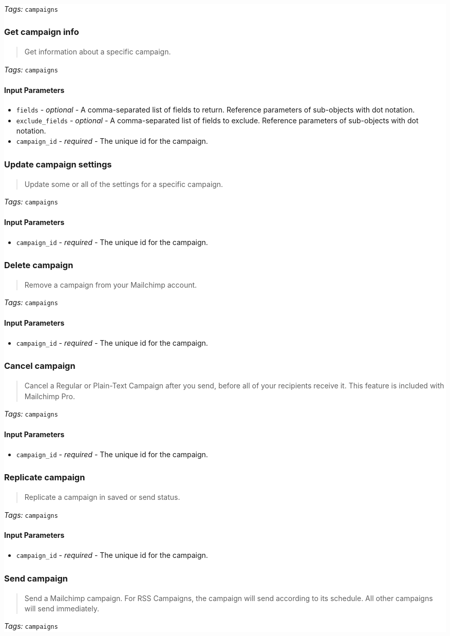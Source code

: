 *Tags:* `campaigns`

### Get campaign info
> Get information about a specific campaign.<br/>

*Tags:* `campaigns`

#### Input Parameters
* `fields` - _optional_ - A comma-separated list of fields to return. Reference parameters of sub-objects with dot notation.<br/>
* `exclude_fields` - _optional_ - A comma-separated list of fields to exclude. Reference parameters of sub-objects with dot notation.<br/>
* `campaign_id` - _required_ - The unique id for the campaign.<br/>

### Update campaign settings
> Update some or all of the settings for a specific campaign.<br/>

*Tags:* `campaigns`

#### Input Parameters
* `campaign_id` - _required_ - The unique id for the campaign.<br/>

### Delete campaign
> Remove a campaign from your Mailchimp account.<br/>

*Tags:* `campaigns`

#### Input Parameters
* `campaign_id` - _required_ - The unique id for the campaign.<br/>

### Cancel campaign
> Cancel a Regular or Plain-Text Campaign after you send, before all of your recipients receive it. This feature is included with Mailchimp Pro.<br/>

*Tags:* `campaigns`

#### Input Parameters
* `campaign_id` - _required_ - The unique id for the campaign.<br/>

### Replicate campaign
> Replicate a campaign in saved or send status.<br/>

*Tags:* `campaigns`

#### Input Parameters
* `campaign_id` - _required_ - The unique id for the campaign.<br/>

### Send campaign
> Send a Mailchimp campaign. For RSS Campaigns, the campaign will send according to its schedule. All other campaigns will send immediately.<br/>

*Tags:* `campaigns`
